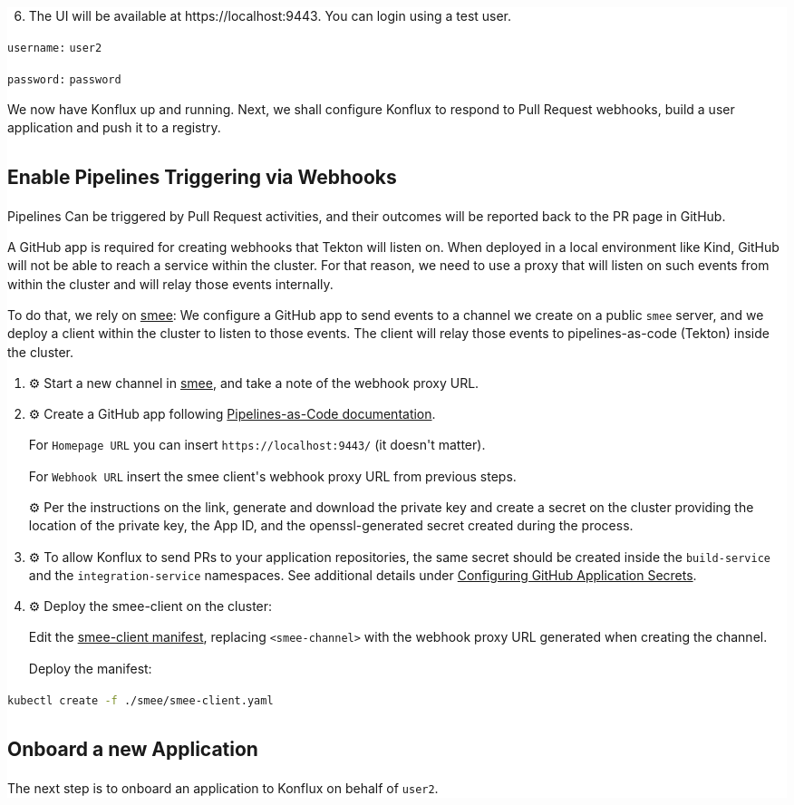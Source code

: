 6. The UI will be available at https://localhost:9443. You can login using a test user.

`username:` `user2`

`password:` `password`

We now have Konflux up and running. Next, we shall configure Konflux to respond
to Pull Request webhooks, build a user application and push it to a registry.

## Enable Pipelines Triggering via Webhooks

Pipelines Can be triggered by Pull Request activities, and their outcomes will be
reported back to the PR page in GitHub.

A GitHub app is required for creating webhooks that Tekton will listen on. When deployed
in a local environment like Kind, GitHub will not be able to reach a service within the
cluster. For that reason, we need to use a proxy that will listen on such events
from within the cluster and will relay those events internally.

To do that, we rely on [smee](https://smee.io/): We configure a GitHub app to send
events to a channel we create on a public `smee` server, and we deploy a client
within the cluster to listen to those events. The client will relay those events to
pipelines-as-code (Tekton) inside the cluster.

1. :gear: Start a new channel in [smee](https://smee.io/), and take a note of the webhook
   proxy URL.

2. :gear: Create a GitHub app following
   [Pipelines-as-Code documentation](https://pipelinesascode.com/docs/install/github_apps/#manual-setup).

   For `Homepage URL` you can insert `https://localhost:9443/` (it doesn't matter).

   For `Webhook URL` insert the smee client's webhook proxy URL from previous steps.

   :gear: Per the instructions on the link, generate and download the private key and create a
   secret on the cluster providing the location of the private key, the App ID, and the
   openssl-generated secret created during the process.

3. :gear: To allow Konflux to send PRs to your application repositories, the same secret
   should be created inside the `build-service` and the `integration-service`
   namespaces. See additional details under
   [Configuring GitHub Application Secrets](./docs/github-secrets.md).

4. :gear: Deploy the smee-client on the cluster:

   Edit the [smee-client manifest](./smee/smee-client.yaml), replacing `<smee-channel>`
   with the webhook proxy URL generated when creating the channel.

   Deploy the manifest:

```bash
kubectl create -f ./smee/smee-client.yaml
```

## Onboard a new Application

The next step is to onboard an application to Konflux on behalf of `user2`.
